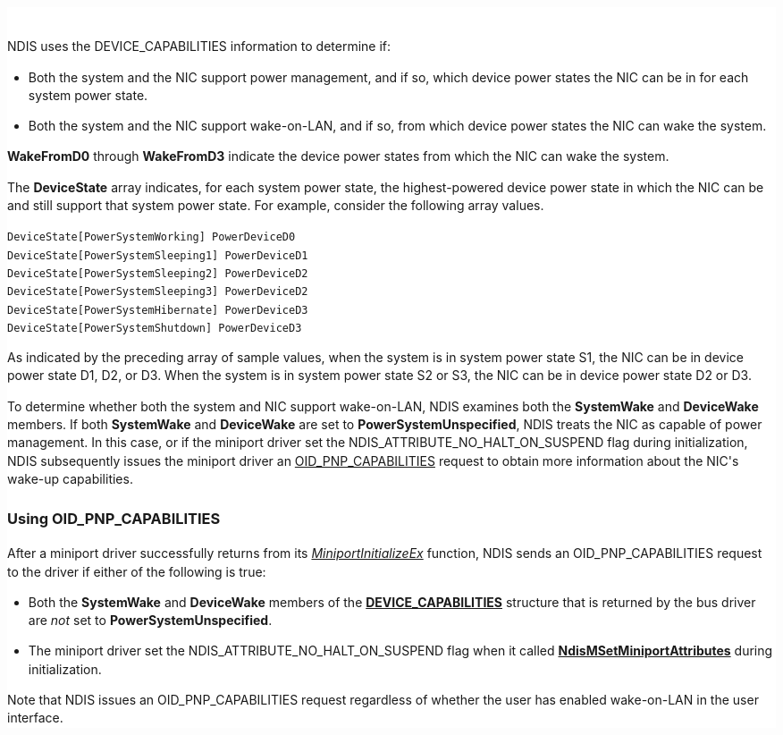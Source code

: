 </tr>
</tbody>
</table>

 

NDIS uses the DEVICE\_CAPABILITIES information to determine if:

-   Both the system and the NIC support power management, and if so, which device power states the NIC can be in for each system power state.

-   Both the system and the NIC support wake-on-LAN, and if so, from which device power states the NIC can wake the system.

**WakeFromD0** through **WakeFromD3** indicate the device power states from which the NIC can wake the system.

The **DeviceState** array indicates, for each system power state, the highest-powered device power state in which the NIC can be and still support that system power state. For example, consider the following array values.

```
DeviceState[PowerSystemWorking] PowerDeviceD0
DeviceState[PowerSystemSleeping1] PowerDeviceD1
DeviceState[PowerSystemSleeping2] PowerDeviceD2
DeviceState[PowerSystemSleeping3] PowerDeviceD2
DeviceState[PowerSystemHibernate] PowerDeviceD3
DeviceState[PowerSystemShutdown] PowerDeviceD3
```

As indicated by the preceding array of sample values, when the system is in system power state S1, the NIC can be in device power state D1, D2, or D3. When the system is in system power state S2 or S3, the NIC can be in device power state D2 or D3.

To determine whether both the system and NIC support wake-on-LAN, NDIS examines both the **SystemWake** and **DeviceWake** members. If both **SystemWake** and **DeviceWake** are set to **PowerSystemUnspecified**, NDIS treats the NIC as capable of power management. In this case, or if the miniport driver set the NDIS\_ATTRIBUTE\_NO\_HALT\_ON\_SUSPEND flag during initialization, NDIS subsequently issues the miniport driver an [OID\_PNP\_CAPABILITIES](https://msdn.microsoft.com/library/windows/hardware/ff569774) request to obtain more information about the NIC's wake-up capabilities.

### <a href="" id="using-oid-pnp-capabilities"></a>Using OID\_PNP\_CAPABILITIES

After a miniport driver successfully returns from its [*MiniportInitializeEx*](https://msdn.microsoft.com/library/windows/hardware/ff559389) function, NDIS sends an OID\_PNP\_CAPABILITIES request to the driver if either of the following is true:

-   Both the **SystemWake** and **DeviceWake** members of the [**DEVICE\_CAPABILITIES**](https://msdn.microsoft.com/library/windows/hardware/ff543095) structure that is returned by the bus driver are *not* set to **PowerSystemUnspecified**.

-   The miniport driver set the NDIS\_ATTRIBUTE\_NO\_HALT\_ON\_SUSPEND flag when it called [**NdisMSetMiniportAttributes**](https://msdn.microsoft.com/library/windows/hardware/ff563672) during initialization.

Note that NDIS issues an OID\_PNP\_CAPABILITIES request regardless of whether the user has enabled wake-on-LAN in the user interface.
